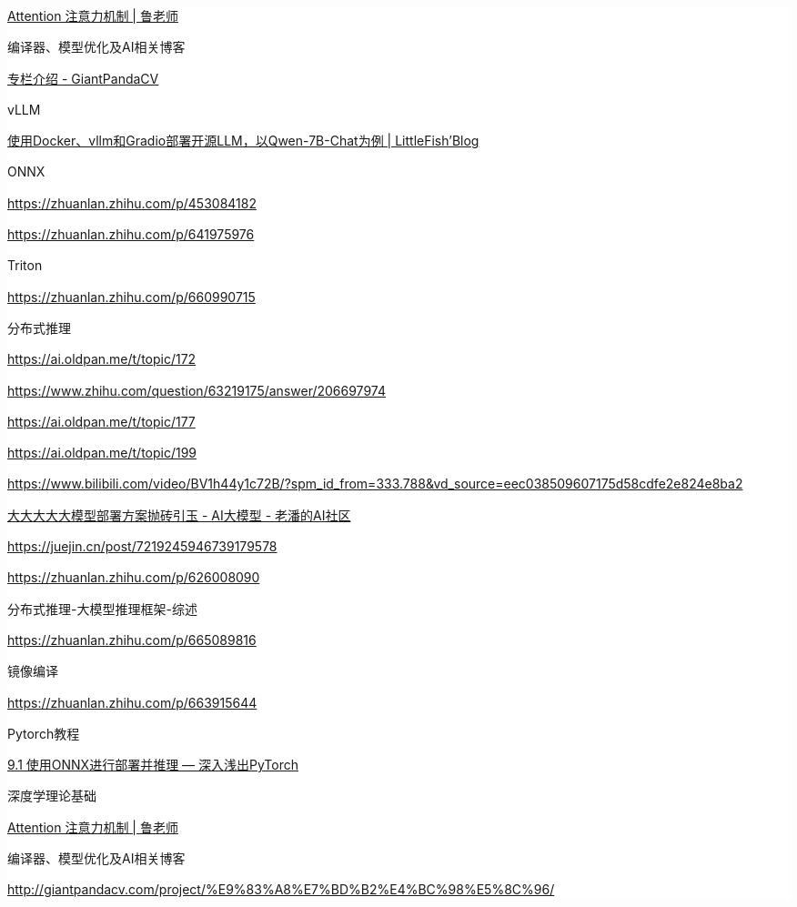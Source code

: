 [Attention 注意力机制 | 鲁老师](https://lulaoshi.info/deep-learning/attention/attention.html#attention%E6%9C%BA%E5%88%B6)

编译器、模型优化及AI相关博客

[专栏介绍 - GiantPandaCV](http://giantpandacv.com/project/%E9%83%A8%E7%BD%B2%E4%BC%98%E5%8C%96/)

vLLM

[使用Docker、vllm和Gradio部署开源LLM，以Qwen-7B-Chat为例 | LittleFish’Blog](https://www.xiaoiluo.com/article/vllm-docker-server)

ONNX

https://zhuanlan.zhihu.com/p/453084182

https://zhuanlan.zhihu.com/p/641975976

Triton

https://zhuanlan.zhihu.com/p/660990715

分布式推理

https://ai.oldpan.me/t/topic/172

https://www.zhihu.com/question/63219175/answer/206697974

https://ai.oldpan.me/t/topic/177

https://ai.oldpan.me/t/topic/199

https://www.bilibili.com/video/BV1h44y1c72B/?spm_id_from=333.788&vd_source=eec038509607175d58cdfe2e824e8ba2

[大大大大大模型部署方案抛砖引玉 - AI大模型 - 老潘的AI社区](https://ai.oldpan.me/t/topic/118)

https://juejin.cn/post/7219245946739179578

https://zhuanlan.zhihu.com/p/626008090

分布式推理-大模型推理框架-综述

https://zhuanlan.zhihu.com/p/665089816

镜像编译

https://zhuanlan.zhihu.com/p/663915644

Pytorch教程

[9.1 使用ONNX进行部署并推理 &#8212; 深入浅出PyTorch](https://datawhalechina.github.io/thorough-pytorch/%E7%AC%AC%E4%B9%9D%E7%AB%A0/9.1%20%E4%BD%BF%E7%94%A8ONNX%E8%BF%9B%E8%A1%8C%E9%83%A8%E7%BD%B2%E5%B9%B6%E6%8E%A8%E7%90%86.html)

深度学理论基础

[Attention 注意力机制 | 鲁老师](https://lulaoshi.info/deep-learning/attention/attention.html#attention%E6%9C%BA%E5%88%B6)

编译器、模型优化及AI相关博客

http://giantpandacv.com/project/%E9%83%A8%E7%BD%B2%E4%BC%98%E5%8C%96/
